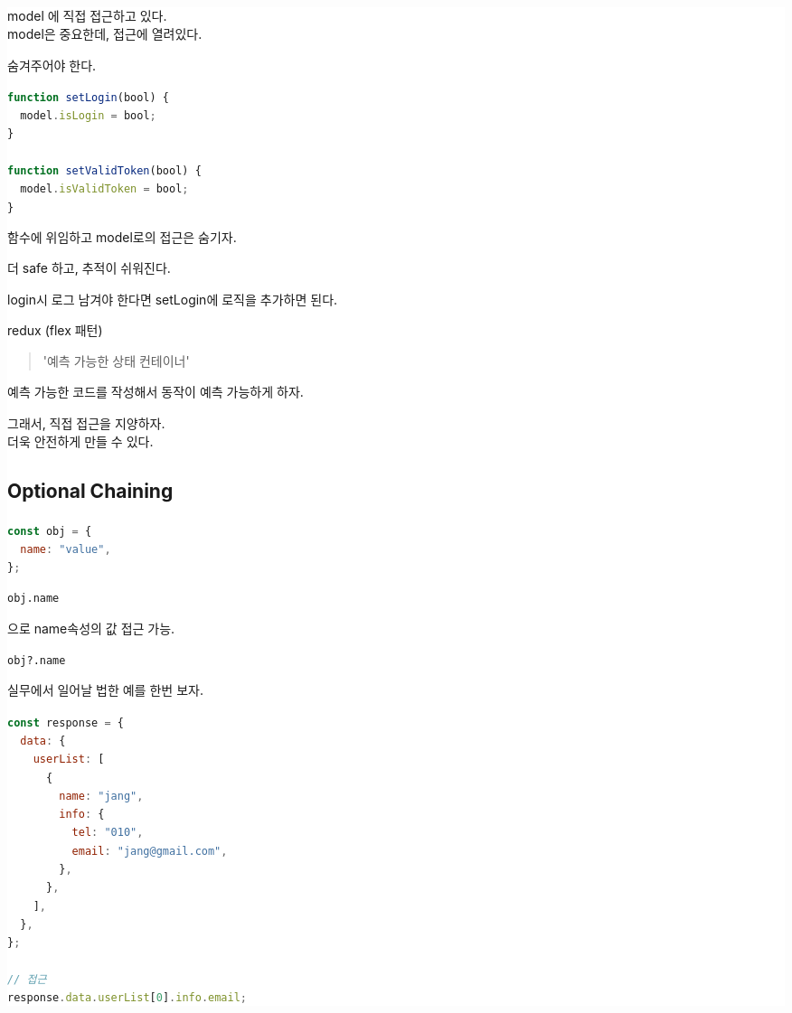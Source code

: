 model 에 직접 접근하고 있다.  
model은 중요한데, 접근에 열려있다.

숨겨주어야 한다.

```js
function setLogin(bool) {
  model.isLogin = bool;
}

function setValidToken(bool) {
  model.isValidToken = bool;
}
```

함수에 위임하고 model로의 접근은 숨기자.

더 safe 하고, 추적이 쉬워진다.

login시 로그 남겨야 한다면 setLogin에 로직을 추가하면 된다.

redux (flex 패턴)

> '예측 가능한 상태 컨테이너'

예측 가능한 코드를 작성해서 동작이 예측 가능하게 하자.

그래서, 직접 접근을 지양하자.  
더욱 안전하게 만들 수 있다.

## Optional Chaining

```js
const obj = {
  name: "value",
};
```

```
obj.name
```

으로 name속성의 값 접근 가능.

```
obj?.name
```

실무에서 일어날 법한 예를 한번 보자.

```js
const response = {
  data: {
    userList: [
      {
        name: "jang",
        info: {
          tel: "010",
          email: "jang@gmail.com",
        },
      },
    ],
  },
};

// 접근
response.data.userList[0].info.email;
```
